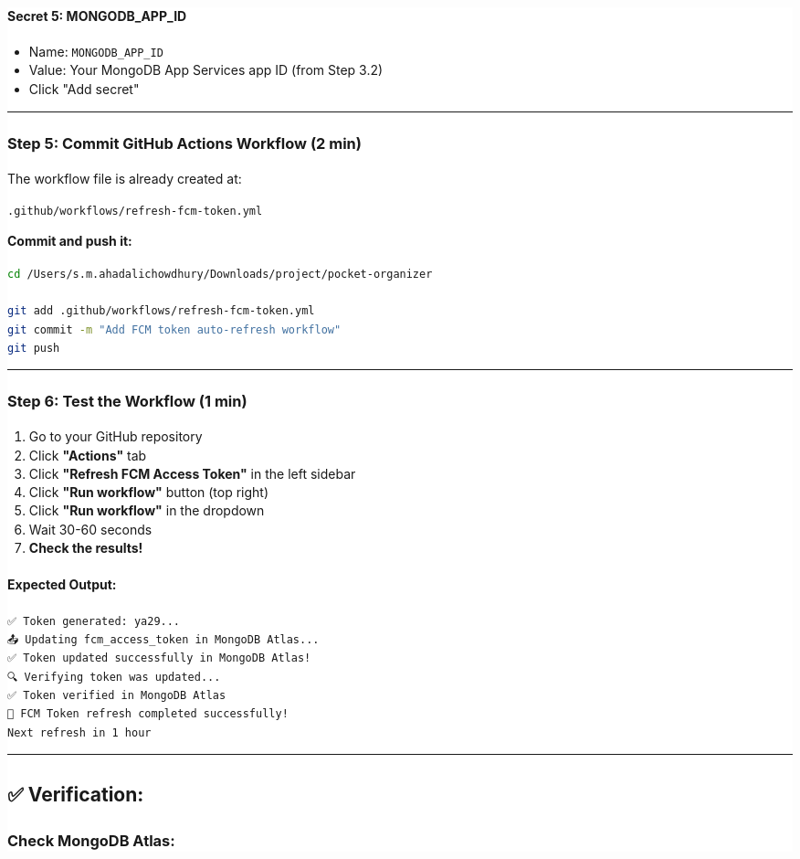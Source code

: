 #### **Secret 5: MONGODB_APP_ID**

- Name: `MONGODB_APP_ID`
- Value: Your MongoDB App Services app ID (from Step 3.2)
- Click "Add secret"

---

### **Step 5: Commit GitHub Actions Workflow** (2 min)

The workflow file is already created at:

```
.github/workflows/refresh-fcm-token.yml
```

**Commit and push it:**

```bash
cd /Users/s.m.ahadalichowdhury/Downloads/project/pocket-organizer

git add .github/workflows/refresh-fcm-token.yml
git commit -m "Add FCM token auto-refresh workflow"
git push
```

---

### **Step 6: Test the Workflow** (1 min)

1. Go to your GitHub repository
2. Click **"Actions"** tab
3. Click **"Refresh FCM Access Token"** in the left sidebar
4. Click **"Run workflow"** button (top right)
5. Click **"Run workflow"** in the dropdown
6. Wait 30-60 seconds
7. **Check the results!**

#### **Expected Output:**

```
✅ Token generated: ya29...
📤 Updating fcm_access_token in MongoDB Atlas...
✅ Token updated successfully in MongoDB Atlas!
🔍 Verifying token was updated...
✅ Token verified in MongoDB Atlas
🎉 FCM Token refresh completed successfully!
Next refresh in 1 hour
```

---

## ✅ Verification:

### **Check MongoDB Atlas:**

